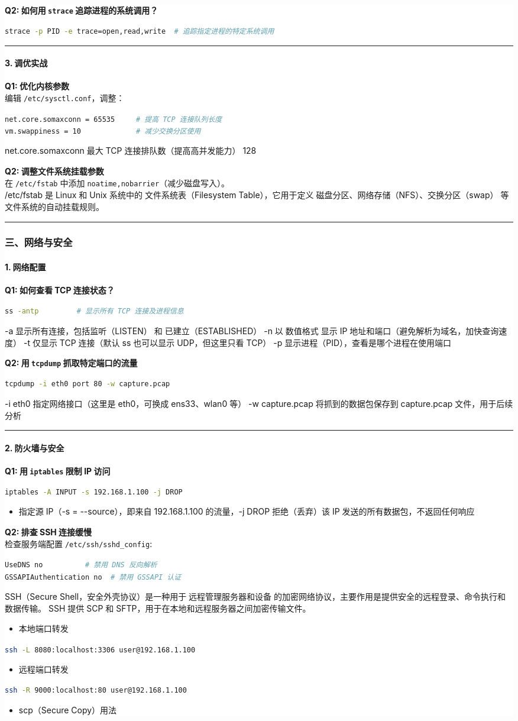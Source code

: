 **Q2: 如何用 `strace` 追踪进程的系统调用？**  
```bash
strace -p PID -e trace=open,read,write  # 追踪指定进程的特定系统调用
```

---

#### **3. 调优实战**
**Q1: 优化内核参数**  
编辑 `/etc/sysctl.conf`，调整：  
```bash
net.core.somaxconn = 65535     # 提高 TCP 连接队列长度
vm.swappiness = 10             # 减少交换分区使用
```
net.core.somaxconn	最大 TCP 连接排队数（提高高并发能力）	128


**Q2: 调整文件系统挂载参数**  
在 `/etc/fstab` 中添加 `noatime,nobarrier`（减少磁盘写入）。  
/etc/fstab 是 Linux 和 Unix 系统中的 文件系统表（Filesystem Table），它用于定义 磁盘分区、网络存储（NFS）、交换分区（swap） 等文件系统的自动挂载规则。

---

### **三、网络与安全**

#### **1. 网络配置**
**Q1: 如何查看 TCP 连接状态？**  
```bash
ss -antp         # 显示所有 TCP 连接及进程信息
```
-a	显示所有连接，包括监听（LISTEN） 和 已建立（ESTABLISHED）
-n	以 数值格式 显示 IP 地址和端口（避免解析为域名，加快查询速度）
-t	仅显示 TCP 连接（默认 ss 也可以显示 UDP，但这里只看 TCP）
-p	显示进程（PID），查看是哪个进程在使用端口

**Q2: 用 `tcpdump` 抓取特定端口的流量**  
```bash
tcpdump -i eth0 port 80 -w capture.pcap
```
-i eth0	指定网络接口（这里是 eth0，可换成 ens33、wlan0 等）
-w capture.pcap	将抓到的数据包保存到 capture.pcap 文件，用于后续分析

---

#### **2. 防火墙与安全**
**Q1: 用 `iptables` 限制 IP 访问**  
```bash
iptables -A INPUT -s 192.168.1.100 -j DROP
```
- 指定源 IP（-s = --source），即来自 192.168.1.100 的流量，-j DROP	拒绝（丢弃）该 IP 发送的所有数据包，不返回任何响应

**Q2: 排查 SSH 连接缓慢**  
检查服务端配置 `/etc/ssh/sshd_config`:  
```bash
UseDNS no          # 禁用 DNS 反向解析
GSSAPIAuthentication no  # 禁用 GSSAPI 认证
```
SSH（Secure Shell，安全外壳协议）是一种用于 远程管理服务器和设备 的加密网络协议，主要作用是提供安全的远程登录、命令执行和数据传输。
SSH 提供 SCP 和 SFTP，用于在本地和远程服务器之间加密传输文件。
- 本地端口转发
```bash
ssh -L 8080:localhost:3306 user@192.168.1.100
```
- 远程端口转发
```bash
ssh -R 9000:localhost:80 user@192.168.1.100
```
- scp（Secure Copy）用法